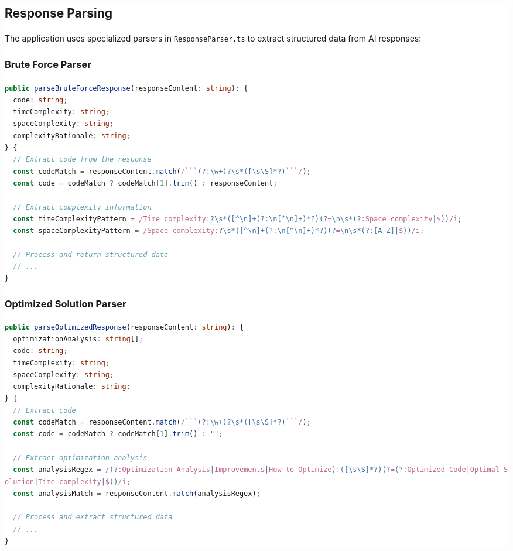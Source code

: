 ## Response Parsing

The application uses specialized parsers in `ResponseParser.ts` to extract structured data from AI responses:

### Brute Force Parser

```typescript
public parseBruteForceResponse(responseContent: string): {
  code: string;
  timeComplexity: string;
  spaceComplexity: string;
  complexityRationale: string;
} {
  // Extract code from the response
  const codeMatch = responseContent.match(/```(?:\w+)?\s*([\s\S]*?)```/);
  const code = codeMatch ? codeMatch[1].trim() : responseContent;
  
  // Extract complexity information
  const timeComplexityPattern = /Time complexity:?\s*([^\n]+(?:\n[^\n]+)*?)(?=\n\s*(?:Space complexity|$))/i;
  const spaceComplexityPattern = /Space complexity:?\s*([^\n]+(?:\n[^\n]+)*?)(?=\n\s*(?:[A-Z]|$))/i;
  
  // Process and return structured data
  // ...
}
```

### Optimized Solution Parser

```typescript
public parseOptimizedResponse(responseContent: string): {
  optimizationAnalysis: string[];
  code: string;
  timeComplexity: string;
  spaceComplexity: string;
  complexityRationale: string;
} {
  // Extract code
  const codeMatch = responseContent.match(/```(?:\w+)?\s*([\s\S]*?)```/);
  const code = codeMatch ? codeMatch[1].trim() : "";
  
  // Extract optimization analysis
  const analysisRegex = /(?:Optimization Analysis|Improvements|How to Optimize):([\s\S]*?)(?=(?:Optimized Code|Optimal Solution|Time complexity|$))/i;
  const analysisMatch = responseContent.match(analysisRegex);
  
  // Process and extract structured data
  // ...
}
```
